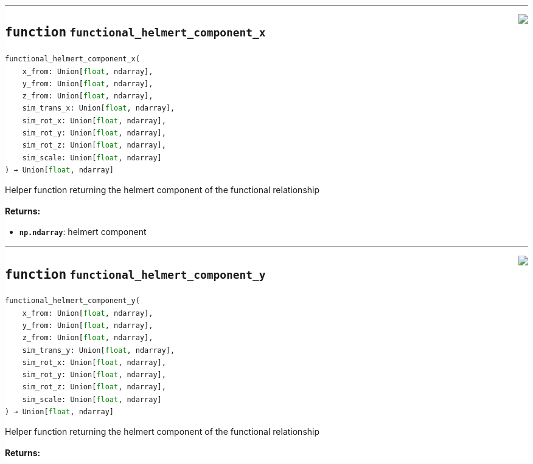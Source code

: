 




---

<a href="..\trajectopy_core\alignment\functional_model\equations.py#L334"><img align="right" style="float:right;" src="https://img.shields.io/badge/-source-cccccc?style=flat-square"></a>

## <kbd>function</kbd> `functional_helmert_component_x`

```python
functional_helmert_component_x(
    x_from: Union[float, ndarray],
    y_from: Union[float, ndarray],
    z_from: Union[float, ndarray],
    sim_trans_x: Union[float, ndarray],
    sim_rot_x: Union[float, ndarray],
    sim_rot_y: Union[float, ndarray],
    sim_rot_z: Union[float, ndarray],
    sim_scale: Union[float, ndarray]
) → Union[float, ndarray]
```

Helper function returning the helmert component of the functional relationship 



**Returns:**
 
 - <b>`np.ndarray`</b>:  helmert component 


---

<a href="..\trajectopy_core\alignment\functional_model\equations.py#L357"><img align="right" style="float:right;" src="https://img.shields.io/badge/-source-cccccc?style=flat-square"></a>

## <kbd>function</kbd> `functional_helmert_component_y`

```python
functional_helmert_component_y(
    x_from: Union[float, ndarray],
    y_from: Union[float, ndarray],
    z_from: Union[float, ndarray],
    sim_trans_y: Union[float, ndarray],
    sim_rot_x: Union[float, ndarray],
    sim_rot_y: Union[float, ndarray],
    sim_rot_z: Union[float, ndarray],
    sim_scale: Union[float, ndarray]
) → Union[float, ndarray]
```

Helper function returning the helmert component of the functional relationship 



**Returns:**
 